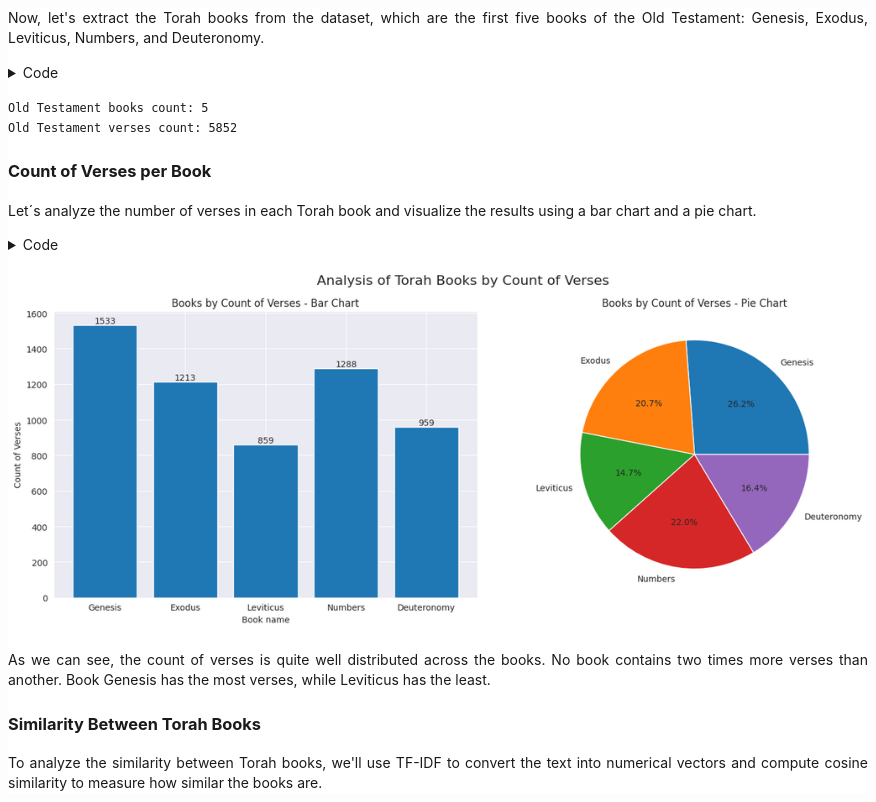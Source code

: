 </table>
</div>



<p style="text-align: justify;">
Now, let's extract the Torah books from the dataset, which are the first five books of the Old Testament: Genesis, Exodus, Leviticus, Numbers, and Deuteronomy.
</p>

<details><summary>Code</summary></details>

    Old Testament books count: 5
    Old Testament verses count: 5852


### Count of Verses per Book
<p style="text-align: justify;">
Let´s analyze the number of verses in each Torah book and visualize the results using a bar chart and a pie chart.
</p>

<details><summary>Code</summary></details>


    
![png](report_files/report_7_0.png)
    


<p style="text-align: justify;">
As we can see, the count of verses is quite well distributed across the books. No book contains two times more verses than another. Book Genesis has the most verses, while Leviticus has the least.
</p>

### Similarity Between Torah Books
<p style="text-align: justify;">
To analyze the similarity between Torah books, we'll use TF-IDF to convert the text into numerical vectors and compute cosine similarity to measure how similar the books are.
</p>
